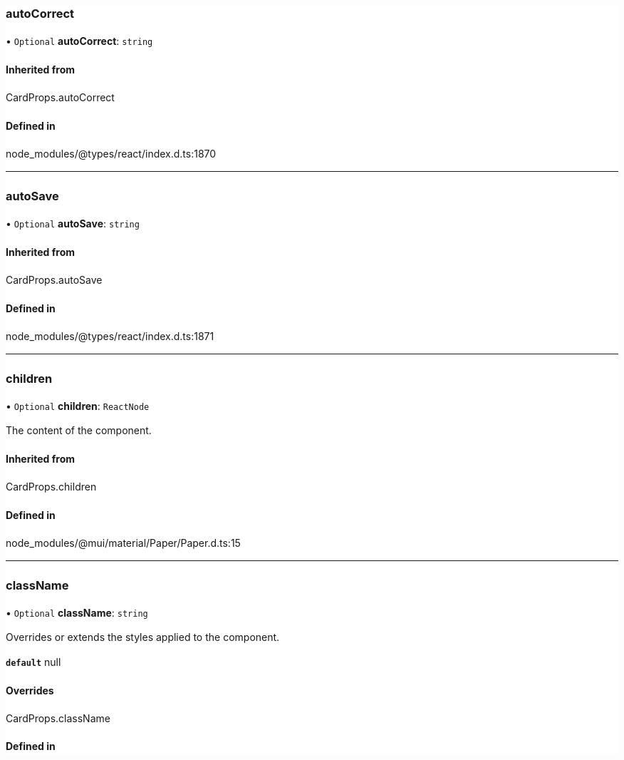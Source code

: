 ### autoCorrect

• `Optional` **autoCorrect**: `string`

#### Inherited from

CardProps.autoCorrect

#### Defined in

node_modules/@types/react/index.d.ts:1870

___

### autoSave

• `Optional` **autoSave**: `string`

#### Inherited from

CardProps.autoSave

#### Defined in

node_modules/@types/react/index.d.ts:1871

___

### children

• `Optional` **children**: `ReactNode`

The content of the component.

#### Inherited from

CardProps.children

#### Defined in

node_modules/@mui/material/Paper/Paper.d.ts:15

___

### className

• `Optional` **className**: `string`

Overrides or extends the styles applied to the component.

**`default`** null

#### Overrides

CardProps.className

#### Defined in
